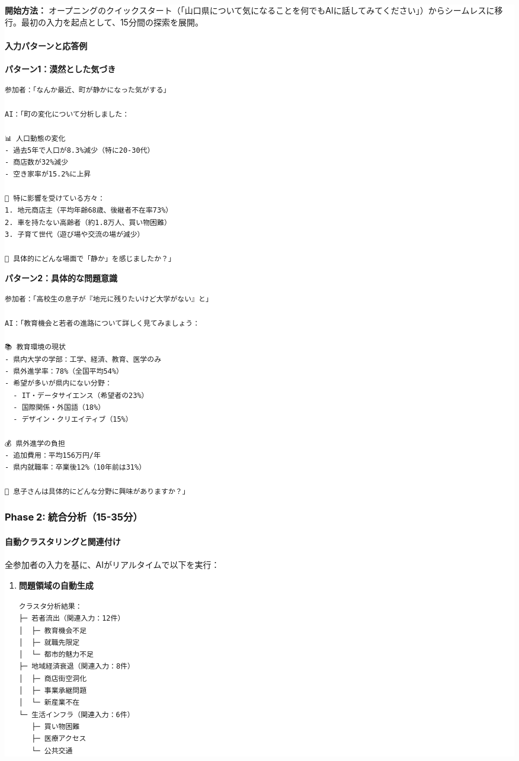 **開始方法：**
オープニングのクイックスタート（「山口県について気になることを何でもAIに話してみてください」）からシームレスに移行。最初の入力を起点として、15分間の探索を展開。

#### 入力パターンと応答例

**パターン1：漠然とした気づき**
```
参加者：「なんか最近、町が静かになった気がする」

AI：「町の変化について分析しました：

📊 人口動態の変化
- 過去5年で人口が8.3%減少（特に20-30代）
- 商店数が32%減少
- 空き家率が15.2%に上昇

👥 特に影響を受けている方々：
1. 地元商店主（平均年齢68歳、後継者不在率73%）
2. 車を持たない高齢者（約1.8万人、買い物困難）
3. 子育て世代（遊び場や交流の場が減少）

💭 具体的にどんな場面で「静か」を感じましたか？」
```

**パターン2：具体的な問題意識**
```
参加者：「高校生の息子が『地元に残りたいけど大学がない』と」

AI：「教育機会と若者の進路について詳しく見てみましょう：

📚 教育環境の現状
- 県内大学の学部：工学、経済、教育、医学のみ
- 県外進学率：78%（全国平均54%）
- 希望が多いが県内にない分野：
  - IT・データサイエンス（希望者の23%）
  - 国際関係・外国語（18%）
  - デザイン・クリエイティブ（15%）

💰 県外進学の負担
- 追加費用：平均156万円/年
- 県内就職率：卒業後12%（10年前は31%）

🤔 息子さんは具体的にどんな分野に興味がありますか？」
```

### Phase 2: 統合分析（15-35分）

#### 自動クラスタリングと関連付け

全参加者の入力を基に、AIがリアルタイムで以下を実行：

1. **問題領域の自動生成**
   ```
   クラスタ分析結果：
   ├─ 若者流出（関連入力：12件）
   │  ├─ 教育機会不足
   │  ├─ 就職先限定
   │  └─ 都市的魅力不足
   ├─ 地域経済衰退（関連入力：8件）
   │  ├─ 商店街空洞化
   │  ├─ 事業承継問題
   │  └─ 新産業不在
   └─ 生活インフラ（関連入力：6件）
      ├─ 買い物困難
      ├─ 医療アクセス
      └─ 公共交通
   ```